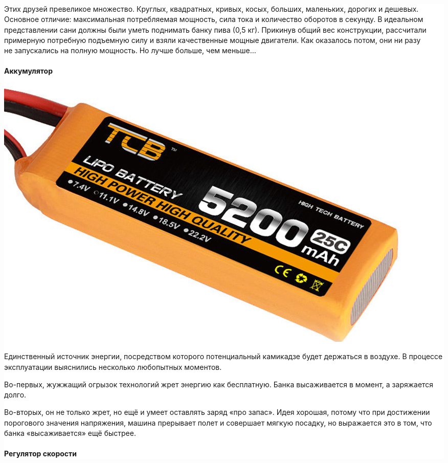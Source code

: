 Этих друзей превеликое множество. Круглых, квадратных, кривых, косых, больших, маленьких, дорогих и дешевых. Основное отличие: максимальная потребляемая мощность, сила тока и количество оборотов в секунду. В идеальном представлении сани должны были уметь поднимать банку пива (0,5 кг). Прикинув общий вес конструкции, рассчитали примерную потребную подъемную силу и взяли качественные мощные двигатели. Как оказалось потом, они ни разу не запускались на полную мощность. Но лучше больше, чем меньше…

#### Аккумулятор

![](../_resources/f908c16ee3c543fba2908e150bd38ded.jpeg)

Единственный источник энергии, посредством которого потенциальный камикадзе будет держаться в воздухе. В процессе эксплуатации выяснились несколько любопытных моментов.

Во-первых, жужжащий огрызок технологий жрет энергию как бесплатную. Банка высаживается в момент, а заряжается долго.

Во-вторых, он не только жрет, но ещё и умеет оставлять заряд «про запас». Идея хорошая, потому что при достижении порогового значения напряжения, машина прерывает полет и совершает мягкую посадку, но выражается это в том, что банка «высаживается» ещё быстрее.

#### Регулятор скорости
